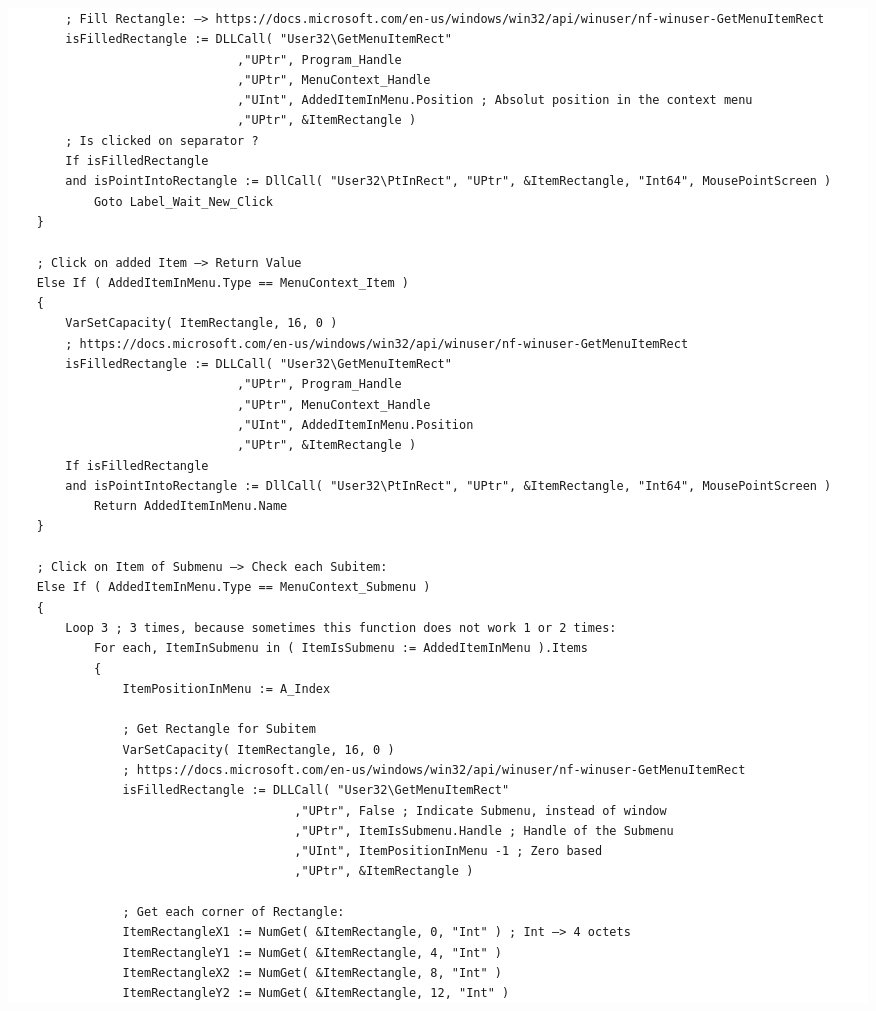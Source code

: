 			; Fill Rectangle: –> https://docs.microsoft.com/en-us/windows/win32/api/winuser/nf-winuser-GetMenuItemRect
			isFilledRectangle := DLLCall( "User32\GetMenuItemRect"
									,"UPtr", Program_Handle
									,"UPtr", MenuContext_Handle
									,"UInt", AddedItemInMenu.Position ; Absolut position in the context menu
									,"UPtr", &ItemRectangle )
			; Is clicked on separator ?
			If isFilledRectangle 
			and isPointIntoRectangle := DllCall( "User32\PtInRect", "UPtr", &ItemRectangle, "Int64", MousePointScreen )
				Goto Label_Wait_New_Click 
		}
		
		; Click on added Item –> Return Value
		Else If ( AddedItemInMenu.Type == MenuContext_Item ) 					
		{
			VarSetCapacity( ItemRectangle, 16, 0 )
			; https://docs.microsoft.com/en-us/windows/win32/api/winuser/nf-winuser-GetMenuItemRect
			isFilledRectangle := DLLCall( "User32\GetMenuItemRect"  
									,"UPtr", Program_Handle
									,"UPtr", MenuContext_Handle
									,"UInt", AddedItemInMenu.Position 
									,"UPtr", &ItemRectangle )
			If isFilledRectangle 
			and isPointIntoRectangle := DllCall( "User32\PtInRect", "UPtr", &ItemRectangle, "Int64", MousePointScreen ) 
				Return AddedItemInMenu.Name
		}
		
		; Click on Item of Submenu –> Check each Subitem:
		Else If ( AddedItemInMenu.Type == MenuContext_Submenu )  				
		{
			Loop 3 ; 3 times, because sometimes this function does not work 1 or 2 times:
				For each, ItemInSubmenu in ( ItemIsSubmenu := AddedItemInMenu ).Items 
				{
					ItemPositionInMenu := A_Index
					
					; Get Rectangle for Subitem
					VarSetCapacity( ItemRectangle, 16, 0 ) 
					; https://docs.microsoft.com/en-us/windows/win32/api/winuser/nf-winuser-GetMenuItemRect
					isFilledRectangle := DLLCall( "User32\GetMenuItemRect"  
											,"UPtr", False ; Indicate Submenu, instead of window
											,"UPtr", ItemIsSubmenu.Handle ; Handle of the Submenu
											,"UInt", ItemPositionInMenu -1 ; Zero based
											,"UPtr", &ItemRectangle )
					
					; Get each corner of Rectangle:
					ItemRectangleX1 := NumGet( &ItemRectangle, 0, "Int" ) ; Int –> 4 octets
					ItemRectangleY1 := NumGet( &ItemRectangle, 4, "Int" )
					ItemRectangleX2 := NumGet( &ItemRectangle, 8, "Int" )
					ItemRectangleY2 := NumGet( &ItemRectangle, 12, "Int" )
					